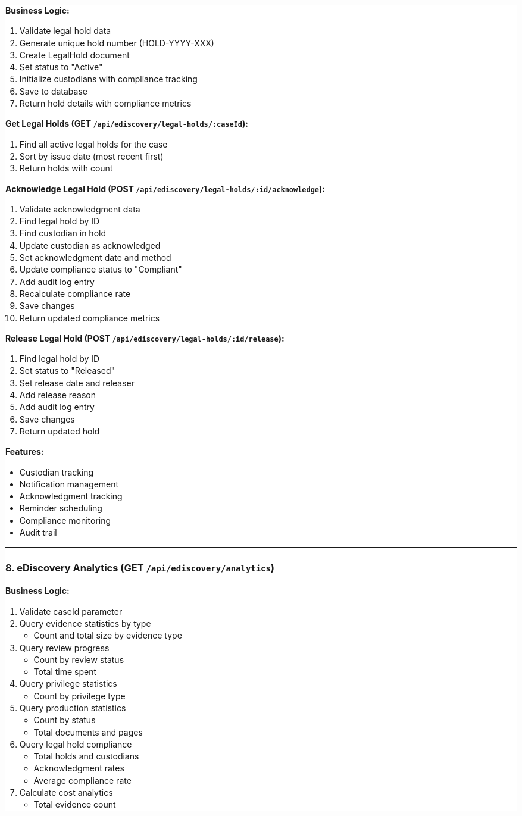 **Business Logic:**
1. Validate legal hold data
2. Generate unique hold number (HOLD-YYYY-XXX)
3. Create LegalHold document
4. Set status to "Active"
5. Initialize custodians with compliance tracking
6. Save to database
7. Return hold details with compliance metrics

**Get Legal Holds (GET `/api/ediscovery/legal-holds/:caseId`):**
1. Find all active legal holds for the case
2. Sort by issue date (most recent first)
3. Return holds with count

**Acknowledge Legal Hold (POST `/api/ediscovery/legal-holds/:id/acknowledge`):**
1. Validate acknowledgment data
2. Find legal hold by ID
3. Find custodian in hold
4. Update custodian as acknowledged
5. Set acknowledgment date and method
6. Update compliance status to "Compliant"
7. Add audit log entry
8. Recalculate compliance rate
9. Save changes
10. Return updated compliance metrics

**Release Legal Hold (POST `/api/ediscovery/legal-holds/:id/release`):**
1. Find legal hold by ID
2. Set status to "Released"
3. Set release date and releaser
4. Add release reason
5. Add audit log entry
6. Save changes
7. Return updated hold

**Features:**
- Custodian tracking
- Notification management
- Acknowledgment tracking
- Reminder scheduling
- Compliance monitoring
- Audit trail

---

### 8. eDiscovery Analytics (GET `/api/ediscovery/analytics`)

**Business Logic:**
1. Validate caseId parameter
2. Query evidence statistics by type
   - Count and total size by evidence type
3. Query review progress
   - Count by review status
   - Total time spent
4. Query privilege statistics
   - Count by privilege type
5. Query production statistics
   - Count by status
   - Total documents and pages
6. Query legal hold compliance
   - Total holds and custodians
   - Acknowledgment rates
   - Average compliance rate
7. Calculate cost analytics
   - Total evidence count